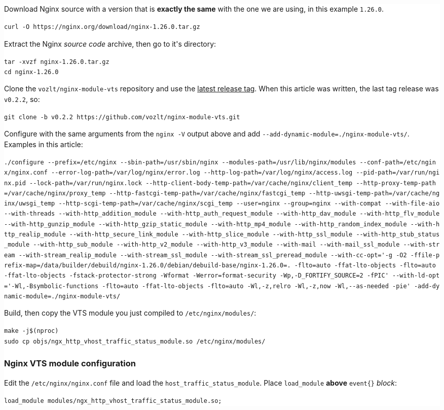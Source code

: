 Download Nginx source with a version that is **exactly the same** with the one we are using, in this example `1.26.0`.

```shell
curl -O https://nginx.org/download/nginx-1.26.0.tar.gz
```

Extract the Nginx _source code_ archive, then go to it's directory:

```shell
tar -xvzf nginx-1.26.0.tar.gz
cd nginx-1.26.0
```
Clone the `vozlt/nginx-module-vts` repository and use the [latest release tag](https://github.com/vozlt/nginx-module-vts/tags). When this article was written, the last tag release was `v0.2.2`, so:

```shell
git clone -b v0.2.2 https://github.com/vozlt/nginx-module-vts.git
```

Configure with the same arguments from the `nginx -V` output above and add `--add-dynamic-module=./nginx-module-vts/`. Examples in this article:

```shell
./configure --prefix=/etc/nginx --sbin-path=/usr/sbin/nginx --modules-path=/usr/lib/nginx/modules --conf-path=/etc/nginx/nginx.conf --error-log-path=/var/log/nginx/error.log --http-log-path=/var/log/nginx/access.log --pid-path=/var/run/nginx.pid --lock-path=/var/run/nginx.lock --http-client-body-temp-path=/var/cache/nginx/client_temp --http-proxy-temp-path=/var/cache/nginx/proxy_temp --http-fastcgi-temp-path=/var/cache/nginx/fastcgi_temp --http-uwsgi-temp-path=/var/cache/nginx/uwsgi_temp --http-scgi-temp-path=/var/cache/nginx/scgi_temp --user=nginx --group=nginx --with-compat --with-file-aio --with-threads --with-http_addition_module --with-http_auth_request_module --with-http_dav_module --with-http_flv_module --with-http_gunzip_module --with-http_gzip_static_module --with-http_mp4_module --with-http_random_index_module --with-http_realip_module --with-http_secure_link_module --with-http_slice_module --with-http_ssl_module --with-http_stub_status_module --with-http_sub_module --with-http_v2_module --with-http_v3_module --with-mail --with-mail_ssl_module --with-stream --with-stream_realip_module --with-stream_ssl_module --with-stream_ssl_preread_module --with-cc-opt='-g -O2 -ffile-prefix-map=/data/builder/debuild/nginx-1.26.0/debian/debuild-base/nginx-1.26.0=. -flto=auto -ffat-lto-objects -flto=auto -ffat-lto-objects -fstack-protector-strong -Wformat -Werror=format-security -Wp,-D_FORTIFY_SOURCE=2 -fPIC' --with-ld-opt='-Wl,-Bsymbolic-functions -flto=auto -ffat-lto-objects -flto=auto -Wl,-z,relro -Wl,-z,now -Wl,--as-needed -pie' -add-dynamic-module=./nginx-module-vts/
```

Build, then copy the VTS module you just compiled to `/etc/nginx/modules/`:

```shell
make -j$(nproc)
sudo cp objs/ngx_http_vhost_traffic_status_module.so /etc/nginx/modules/
```

### Nginx VTS module configuration

Edit the `/etc/nginx/nginx.conf` file and load the `host_traffic_status_module`. Place `load_module` **above** `event{}` _block_:

```nginx
load_module modules/ngx_http_vhost_traffic_status_module.so;
```
